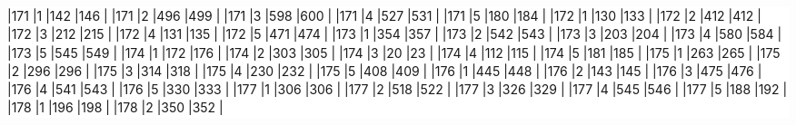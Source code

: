 |171   |1         |142             |146             |
|171   |2         |496             |499             |
|171   |3         |598             |600             |
|171   |4         |527             |531             |
|171   |5         |180             |184             |
|172   |1         |130             |133             |
|172   |2         |412             |412             |
|172   |3         |212             |215             |
|172   |4         |131             |135             |
|172   |5         |471             |474             |
|173   |1         |354             |357             |
|173   |2         |542             |543             |
|173   |3         |203             |204             |
|173   |4         |580             |584             |
|173   |5         |545             |549             |
|174   |1         |172             |176             |
|174   |2         |303             |305             |
|174   |3         |20              |23              |
|174   |4         |112             |115             |
|174   |5         |181             |185             |
|175   |1         |263             |265             |
|175   |2         |296             |296             |
|175   |3         |314             |318             |
|175   |4         |230             |232             |
|175   |5         |408             |409             |
|176   |1         |445             |448             |
|176   |2         |143             |145             |
|176   |3         |475             |476             |
|176   |4         |541             |543             |
|176   |5         |330             |333             |
|177   |1         |306             |306             |
|177   |2         |518             |522             |
|177   |3         |326             |329             |
|177   |4         |545             |546             |
|177   |5         |188             |192             |
|178   |1         |196             |198             |
|178   |2         |350             |352             |